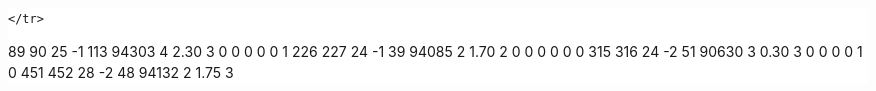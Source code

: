     </tr>
  </thead>
  <tbody>
    <tr>
      <th>89</th>
      <td>90</td>
      <td>25</td>
      <td>-1</td>
      <td>113</td>
      <td>94303</td>
      <td>4</td>
      <td>2.30</td>
      <td>3</td>
      <td>0</td>
      <td>0</td>
      <td>0</td>
      <td>0</td>
      <td>0</td>
      <td>1</td>
    </tr>
    <tr>
      <th>226</th>
      <td>227</td>
      <td>24</td>
      <td>-1</td>
      <td>39</td>
      <td>94085</td>
      <td>2</td>
      <td>1.70</td>
      <td>2</td>
      <td>0</td>
      <td>0</td>
      <td>0</td>
      <td>0</td>
      <td>0</td>
      <td>0</td>
    </tr>
    <tr>
      <th>315</th>
      <td>316</td>
      <td>24</td>
      <td>-2</td>
      <td>51</td>
      <td>90630</td>
      <td>3</td>
      <td>0.30</td>
      <td>3</td>
      <td>0</td>
      <td>0</td>
      <td>0</td>
      <td>0</td>
      <td>1</td>
      <td>0</td>
    </tr>
    <tr>
      <th>451</th>
      <td>452</td>
      <td>28</td>
      <td>-2</td>
      <td>48</td>
      <td>94132</td>
      <td>2</td>
      <td>1.75</td>
      <td>3</td>